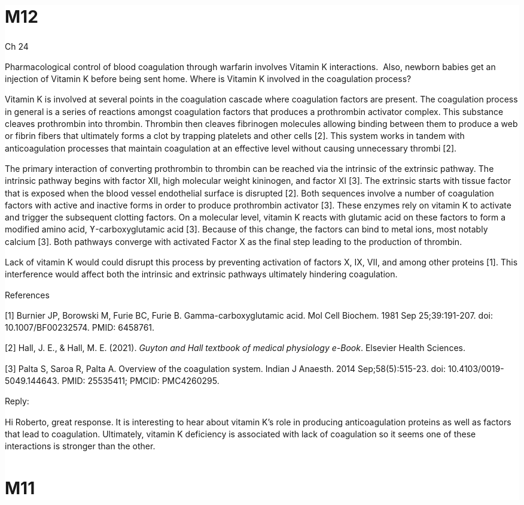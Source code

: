   

# M12

Ch 24

Pharmacological control of blood coagulation through warfarin involves Vitamin K interactions.  Also, newborn babies get an injection of Vitamin K before being sent home. Where is Vitamin K involved in the coagulation process?

  

Vitamin K is involved at several points in the coagulation cascade where coagulation factors are present. The coagulation process in general is a series of reactions amongst coagulation factors that produces a prothrombin activator complex. This substance cleaves prothrombin into thrombin. Thrombin then cleaves fibrinogen molecules allowing binding between them to produce a web or fibrin fibers that ultimately forms a clot by trapping platelets and other cells [2]. This system works in tandem with anticoagulation processes that maintain coagulation at an effective level without causing unnecessary thrombi [2].

The primary interaction of converting prothrombin to thrombin can be reached via the intrinsic of the extrinsic pathway. The intrinsic pathway begins with factor XII, high molecular weight kininogen, and factor XI [3]. The extrinsic starts with tissue factor that is exposed when the blood vessel endothelial surface is disrupted [2]. Both sequences involve a number of coagulation factors with active and inactive forms in order to produce prothrombin activator [3]. These enzymes rely on vitamin K to activate and trigger the subsequent clotting factors. On a molecular level, vitamin K reacts with glutamic acid on these factors to form a modified amino acid, ϒ-carboxyglutamic acid [3]. Because of this change, the factors can bind to metal ions, most notably calcium [3]. Both pathways converge with activated Factor X as the final step leading to the production of thrombin.

Lack of vitamin K would could disrupt this process by preventing activation of factors X, IX, VII, and among other proteins [1]. This interference would affect both the intrinsic and extrinsic pathways ultimately hindering coagulation.

  

  

References

[1] Burnier JP, Borowski M, Furie BC, Furie B. Gamma-carboxyglutamic acid. Mol Cell Biochem. 1981 Sep 25;39:191-207. doi: 10.1007/BF00232574. PMID: 6458761.

[2] Hall, J. E., & Hall, M. E. (2021). _Guyton and Hall textbook of medical physiology e-Book_. Elsevier Health Sciences.

[3] Palta S, Saroa R, Palta A. Overview of the coagulation system. Indian J Anaesth. 2014 Sep;58(5):515-23. doi: 10.4103/0019-5049.144643. PMID: 25535411; PMCID: PMC4260295.

  

Reply:

Hi Roberto, great response. It is interesting to hear about vitamin K’s role in producing anticoagulation proteins as well as factors that lead to coagulation. Ultimately, vitamin K deficiency is associated with lack of coagulation so it seems one of these interactions is stronger than the other.

# M11
